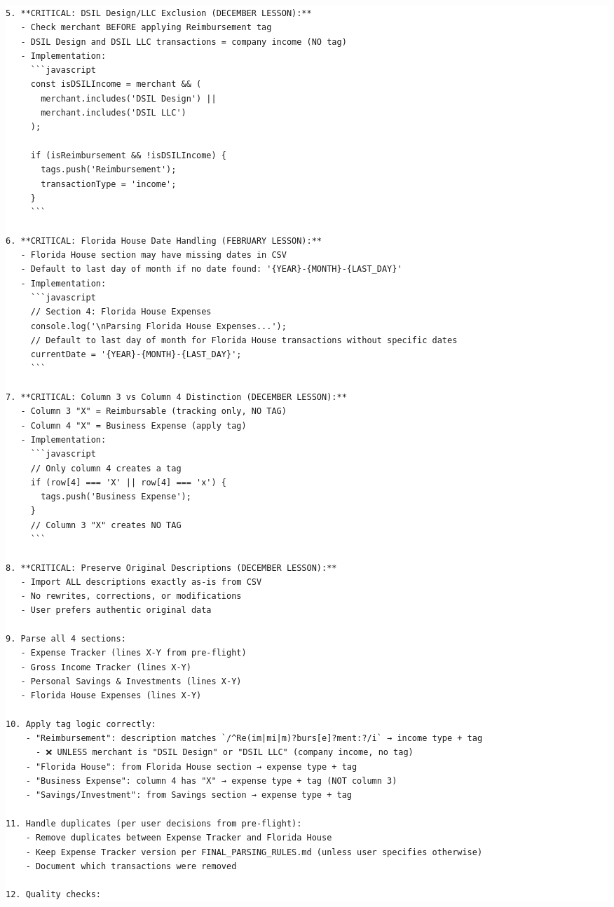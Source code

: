 ```
5. **CRITICAL: DSIL Design/LLC Exclusion (DECEMBER LESSON):**
   - Check merchant BEFORE applying Reimbursement tag
   - DSIL Design and DSIL LLC transactions = company income (NO tag)
   - Implementation:
     ```javascript
     const isDSILIncome = merchant && (
       merchant.includes('DSIL Design') ||
       merchant.includes('DSIL LLC')
     );

     if (isReimbursement && !isDSILIncome) {
       tags.push('Reimbursement');
       transactionType = 'income';
     }
     ```

6. **CRITICAL: Florida House Date Handling (FEBRUARY LESSON):**
   - Florida House section may have missing dates in CSV
   - Default to last day of month if no date found: '{YEAR}-{MONTH}-{LAST_DAY}'
   - Implementation:
     ```javascript
     // Section 4: Florida House Expenses
     console.log('\nParsing Florida House Expenses...');
     // Default to last day of month for Florida House transactions without specific dates
     currentDate = '{YEAR}-{MONTH}-{LAST_DAY}';
     ```

7. **CRITICAL: Column 3 vs Column 4 Distinction (DECEMBER LESSON):**
   - Column 3 "X" = Reimbursable (tracking only, NO TAG)
   - Column 4 "X" = Business Expense (apply tag)
   - Implementation:
     ```javascript
     // Only column 4 creates a tag
     if (row[4] === 'X' || row[4] === 'x') {
       tags.push('Business Expense');
     }
     // Column 3 "X" creates NO TAG
     ```

8. **CRITICAL: Preserve Original Descriptions (DECEMBER LESSON):**
   - Import ALL descriptions exactly as-is from CSV
   - No rewrites, corrections, or modifications
   - User prefers authentic original data

9. Parse all 4 sections:
   - Expense Tracker (lines X-Y from pre-flight)
   - Gross Income Tracker (lines X-Y)
   - Personal Savings & Investments (lines X-Y)
   - Florida House Expenses (lines X-Y)

10. Apply tag logic correctly:
    - "Reimbursement": description matches `/^Re(im|mi|m)?burs[e]?ment:?/i` → income type + tag
      - ❌ UNLESS merchant is "DSIL Design" or "DSIL LLC" (company income, no tag)
    - "Florida House": from Florida House section → expense type + tag
    - "Business Expense": column 4 has "X" → expense type + tag (NOT column 3)
    - "Savings/Investment": from Savings section → expense type + tag

11. Handle duplicates (per user decisions from pre-flight):
    - Remove duplicates between Expense Tracker and Florida House
    - Keep Expense Tracker version per FINAL_PARSING_RULES.md (unless user specifies otherwise)
    - Document which transactions were removed

12. Quality checks:
```